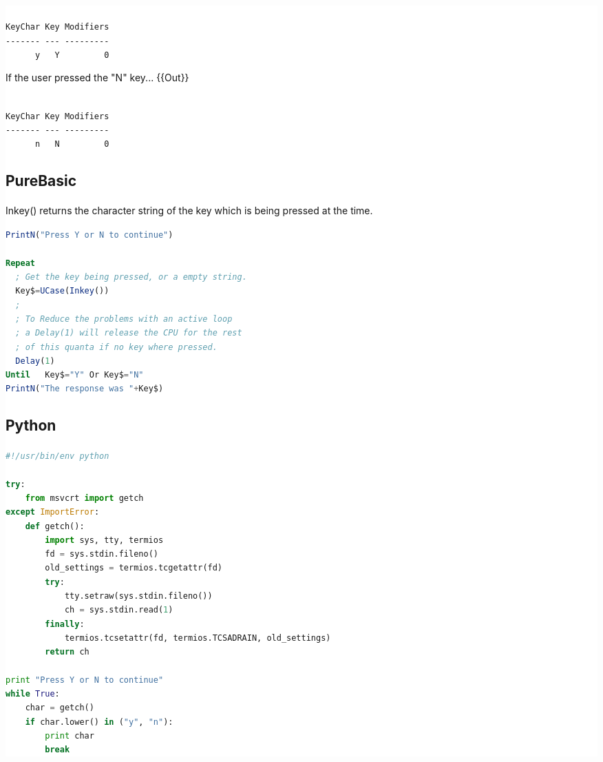 ```txt

KeyChar Key Modifiers
------- --- ---------
      y   Y         0

```

If the user pressed the "N" key...
{{Out}}

```txt

KeyChar Key Modifiers
------- --- ---------
      n   N         0

```



## PureBasic

Inkey() returns the character string of the key which is being pressed at the time.

```PureBasic
PrintN("Press Y or N to continue")

Repeat
  ; Get the key being pressed, or a empty string.
  Key$=UCase(Inkey())
  ;
  ; To Reduce the problems with an active loop
  ; a Delay(1) will release the CPU for the rest
  ; of this quanta if no key where pressed.
  Delay(1)
Until   Key$="Y" Or Key$="N"
PrintN("The response was "+Key$)
```



## Python


```python
#!/usr/bin/env python

try:
    from msvcrt import getch
except ImportError:
    def getch():
        import sys, tty, termios
        fd = sys.stdin.fileno()
        old_settings = termios.tcgetattr(fd)
        try:
            tty.setraw(sys.stdin.fileno())
            ch = sys.stdin.read(1)
        finally:
            termios.tcsetattr(fd, termios.TCSADRAIN, old_settings)
        return ch

print "Press Y or N to continue"
while True:
    char = getch()
    if char.lower() in ("y", "n"):
        print char
        break
```